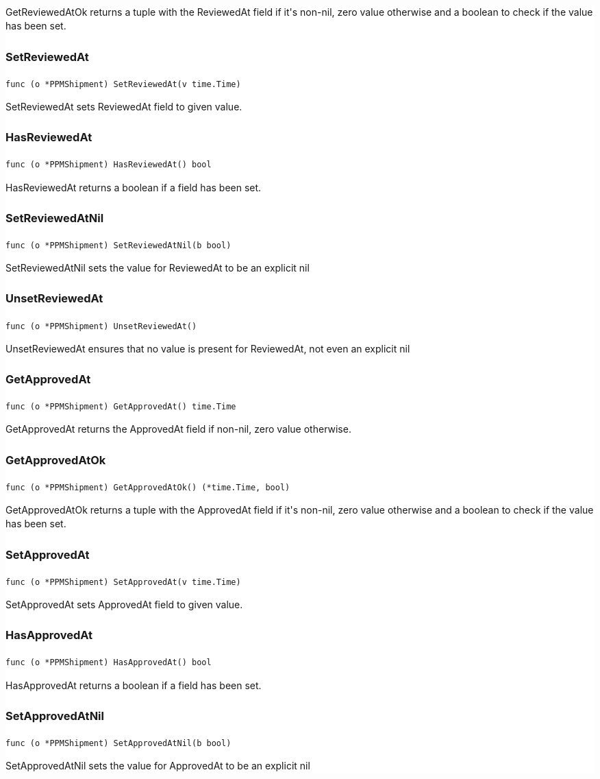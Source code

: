 GetReviewedAtOk returns a tuple with the ReviewedAt field if it's non-nil, zero value otherwise
and a boolean to check if the value has been set.

### SetReviewedAt

`func (o *PPMShipment) SetReviewedAt(v time.Time)`

SetReviewedAt sets ReviewedAt field to given value.

### HasReviewedAt

`func (o *PPMShipment) HasReviewedAt() bool`

HasReviewedAt returns a boolean if a field has been set.

### SetReviewedAtNil

`func (o *PPMShipment) SetReviewedAtNil(b bool)`

 SetReviewedAtNil sets the value for ReviewedAt to be an explicit nil

### UnsetReviewedAt
`func (o *PPMShipment) UnsetReviewedAt()`

UnsetReviewedAt ensures that no value is present for ReviewedAt, not even an explicit nil
### GetApprovedAt

`func (o *PPMShipment) GetApprovedAt() time.Time`

GetApprovedAt returns the ApprovedAt field if non-nil, zero value otherwise.

### GetApprovedAtOk

`func (o *PPMShipment) GetApprovedAtOk() (*time.Time, bool)`

GetApprovedAtOk returns a tuple with the ApprovedAt field if it's non-nil, zero value otherwise
and a boolean to check if the value has been set.

### SetApprovedAt

`func (o *PPMShipment) SetApprovedAt(v time.Time)`

SetApprovedAt sets ApprovedAt field to given value.

### HasApprovedAt

`func (o *PPMShipment) HasApprovedAt() bool`

HasApprovedAt returns a boolean if a field has been set.

### SetApprovedAtNil

`func (o *PPMShipment) SetApprovedAtNil(b bool)`

 SetApprovedAtNil sets the value for ApprovedAt to be an explicit nil
